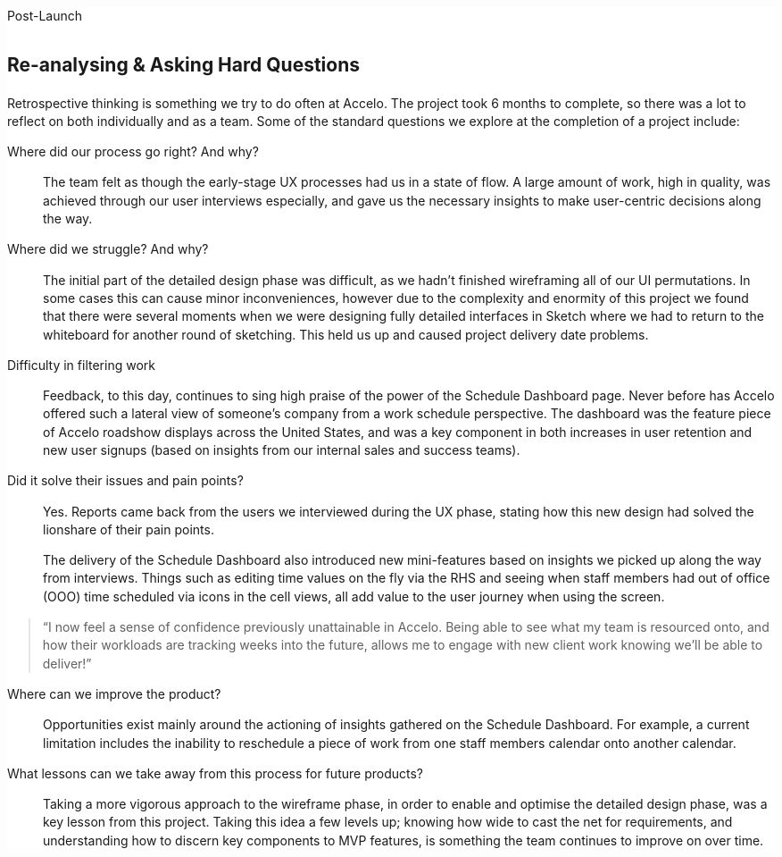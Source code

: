 
<div class="section_title">Post-Launch</div>

## Re-analysing & Asking Hard Questions
Retrospective thinking is something we try to do often at Accelo. The project took 6 months to complete, so there was a lot to reflect on both individually and as a team. Some of the standard questions we explore at the completion of a project include:

<div>
    <dt>Where did our process go right? And why?</dt>
    <dd>
        <p>The team felt as though the early-stage UX processes had us in a state of flow. A large amount of work, high in quality, was achieved through our user interviews especially, and gave us the necessary insights to make user-centric decisions along the way. </p>
    </dd>
    <dt>Where did we struggle? And why?</dt>
    <dd>
        <p>The initial part of the detailed design phase was difficult, as we hadn’t finished wireframing all of our UI permutations. In some cases this can cause minor inconveniences, however due to the complexity and enormity of this project we found that there were several moments when we were designing fully detailed interfaces in Sketch where we had to return to the whiteboard for another round of sketching. This held us up and caused project delivery date problems.</p>
    </dd>
    <dt>Difficulty in filtering work</dt>
    <dd>
        <p>Feedback, to this day, continues to sing high praise of the power of the Schedule Dashboard page. Never before has Accelo offered such a lateral view of someone’s company from a work schedule perspective. The dashboard was the feature piece of Accelo roadshow displays across the United States, and was a key component in both increases in user retention and new user signups (based on insights from our internal sales and success teams).</p>
    </dd>
    <dt>Did it solve their issues and pain points?</dt>
    <dd>
        <p>Yes. Reports came back from the users we interviewed during the UX phase, stating how this new design had solved the lionshare of their pain points.</p>
        <p>The delivery of the Schedule Dashboard also introduced new mini-features based on insights we picked up along the way from interviews. Things such as editing time values on the fly via the RHS and seeing when staff members had out of office (OOO) time scheduled via icons in the cell views, all add value to the user journey when using the screen.</p>
    </dd>
</div>

>“I now feel a sense of confidence previously unattainable in Accelo. Being able to see what my team is resourced onto, and how their workloads are tracking weeks into the future, allows me to engage with new client work knowing we’ll be able to deliver!”

<div>
    <dt>Where can we improve the product?</dt>
    <dd>
        <p>Opportunities exist mainly around the actioning of insights gathered on the Schedule Dashboard. For example, a current limitation includes the inability to reschedule a piece of work from one staff members calendar onto another calendar.</p>
    </dd>
    <dt>What lessons can we take away from this process for future products?</dt>
    <dd>
        <p>Taking a more vigorous approach to the wireframe phase, in order to enable and optimise the detailed design phase, was a key lesson from this project. Taking this idea a few levels up; knowing how wide to cast the net for requirements, and understanding how to discern key components to MVP features, is something the team continues to improve on over time.</p>
    </dd>
</div>